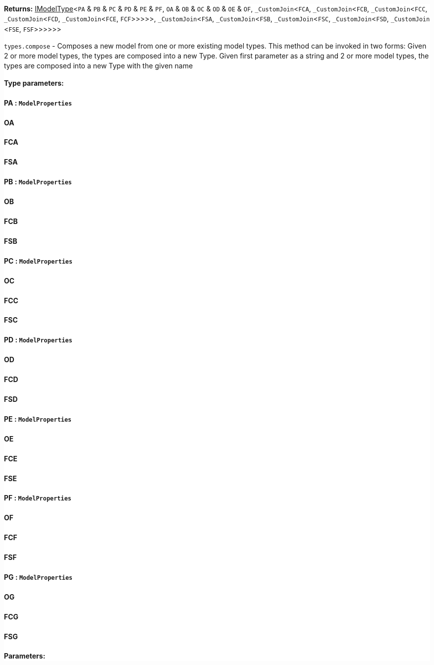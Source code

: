 **Returns:** [IModelType](interfaces/imodeltype.md)<`PA` & `PB` & `PC` & `PD` & `PE` & `PF`, `OA` & `OB` & `OC` & `OD` & `OE` & `OF`, `_CustomJoin`<`FCA`, `_CustomJoin`<`FCB`, `_CustomJoin`<`FCC`, `_CustomJoin`<`FCD`, `_CustomJoin`<`FCE`, `FCF`>>>>>, `_CustomJoin`<`FSA`, `_CustomJoin`<`FSB`, `_CustomJoin`<`FSC`, `_CustomJoin`<`FSD`, `_CustomJoin`<`FSE`, `FSF`>>>>>>

`types.compose` - Composes a new model from one or more existing model types. This method can be invoked in two forms: Given 2 or more model types, the types are composed into a new Type. Given first parameter as a string and 2 or more model types, the types are composed into a new Type with the given name

**Type parameters:**

#### PA :  `ModelProperties`
#### OA 
#### FCA 
#### FSA 
#### PB :  `ModelProperties`
#### OB 
#### FCB 
#### FSB 
#### PC :  `ModelProperties`
#### OC 
#### FCC 
#### FSC 
#### PD :  `ModelProperties`
#### OD 
#### FCD 
#### FSD 
#### PE :  `ModelProperties`
#### OE 
#### FCE 
#### FSE 
#### PF :  `ModelProperties`
#### OF 
#### FCF 
#### FSF 
#### PG :  `ModelProperties`
#### OG 
#### FCG 
#### FSG 
**Parameters:**
